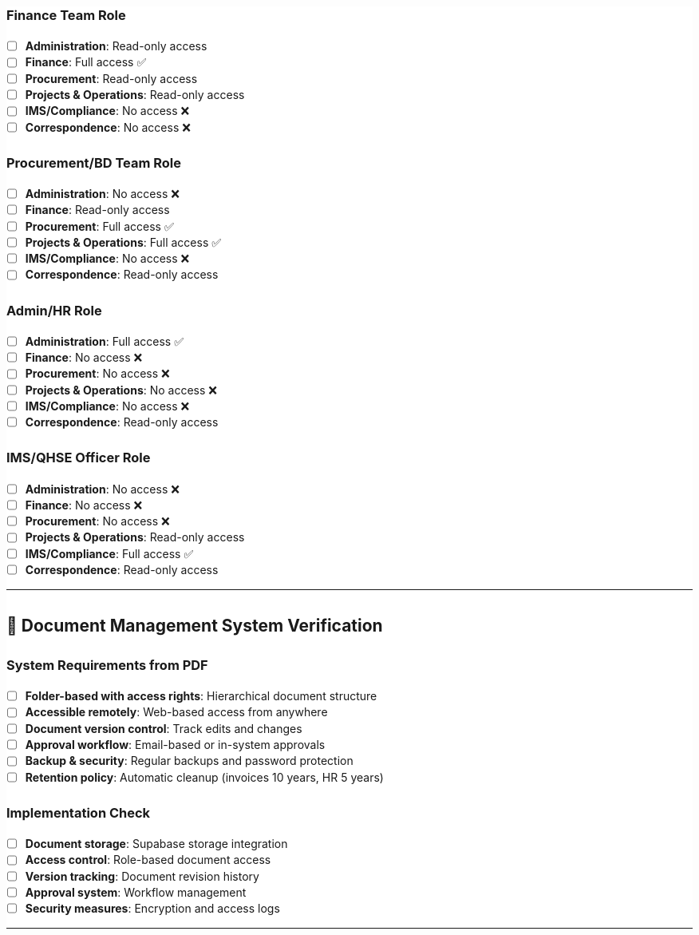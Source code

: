 ### Finance Team Role
- [ ] **Administration**: Read-only access
- [ ] **Finance**: Full access ✅
- [ ] **Procurement**: Read-only access
- [ ] **Projects & Operations**: Read-only access
- [ ] **IMS/Compliance**: No access ❌
- [ ] **Correspondence**: No access ❌

### Procurement/BD Team Role
- [ ] **Administration**: No access ❌
- [ ] **Finance**: Read-only access
- [ ] **Procurement**: Full access ✅
- [ ] **Projects & Operations**: Full access ✅
- [ ] **IMS/Compliance**: No access ❌
- [ ] **Correspondence**: Read-only access

### Admin/HR Role
- [ ] **Administration**: Full access ✅
- [ ] **Finance**: No access ❌
- [ ] **Procurement**: No access ❌
- [ ] **Projects & Operations**: No access ❌
- [ ] **IMS/Compliance**: No access ❌
- [ ] **Correspondence**: Read-only access

### IMS/QHSE Officer Role
- [ ] **Administration**: No access ❌
- [ ] **Finance**: No access ❌
- [ ] **Procurement**: No access ❌
- [ ] **Projects & Operations**: Read-only access
- [ ] **IMS/Compliance**: Full access ✅
- [ ] **Correspondence**: Read-only access

---

## 📁 Document Management System Verification

### System Requirements from PDF
- [ ] **Folder-based with access rights**: Hierarchical document structure
- [ ] **Accessible remotely**: Web-based access from anywhere
- [ ] **Document version control**: Track edits and changes
- [ ] **Approval workflow**: Email-based or in-system approvals
- [ ] **Backup & security**: Regular backups and password protection
- [ ] **Retention policy**: Automatic cleanup (invoices 10 years, HR 5 years)

### Implementation Check
- [ ] **Document storage**: Supabase storage integration
- [ ] **Access control**: Role-based document access
- [ ] **Version tracking**: Document revision history
- [ ] **Approval system**: Workflow management
- [ ] **Security measures**: Encryption and access logs

---